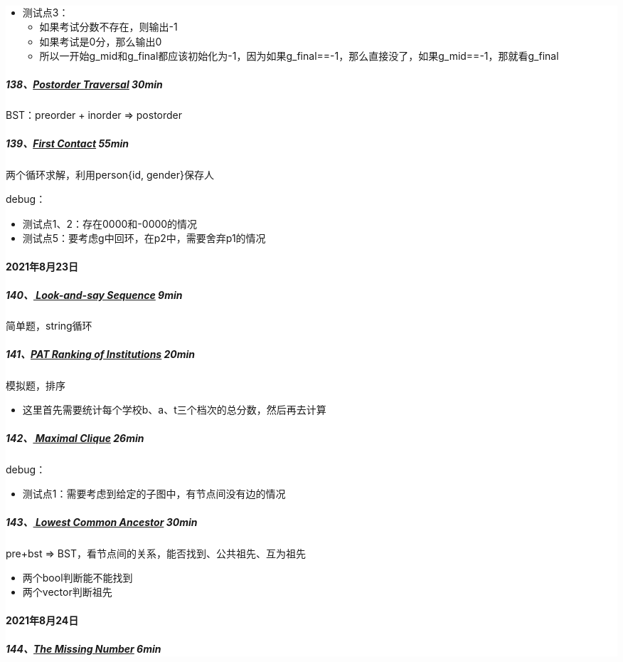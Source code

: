- 测试点3：
  - 如果考试分数不存在，则输出-1
  - 如果考试是0分，那么输出0
  - 所以一开始g_mid和g_final都应该初始化为-1，因为如果g_final==-1，那么直接没了，如果g_mid==-1，那就看g_final

##### 138、[Postorder Traversal](https://pintia.cn/problem-sets/994805342720868352/problems/994805345078067200)    30min

BST：preorder + inorder  =>  postorder

##### 139、[First Contact](https://pintia.cn/problem-sets/994805342720868352/problems/994805344776077312)    55min

两个循环求解，利用person{id, gender}保存人

debug：

- 测试点1、2：存在0000和-0000的情况
- 测试点5：要考虑g中回环，在p2中，需要舍弃p1的情况



#### 2021年8月23日

##### 140、[ Look-and-say Sequence](https://pintia.cn/problem-sets/994805342720868352/problems/994805344490864640)    9min

简单题，string循环

##### 141、[PAT Ranking of Institutions](https://pintia.cn/problem-sets/994805342720868352/problems/994805344222429184)    20min

模拟题，排序

- 这里首先需要统计每个学校b、a、t三个档次的总分数，然后再去计算

##### 142、[ Maximal Clique](https://pintia.cn/problem-sets/994805342720868352/problems/994805343979159552)    26min

debug：

- 测试点1：需要考虑到给定的子图中，有节点间没有边的情况

##### 143、[ Lowest Common Ancestor](https://pintia.cn/problem-sets/994805342720868352/problems/994805343727501312)    30min

pre+bst  =>  BST，看节点间的关系，能否找到、公共祖先、互为祖先

- 两个bool判断能不能找到
- 两个vector判断祖先



#### 2021年8月24日

##### 144、[The Missing Number](https://pintia.cn/problem-sets/994805342720868352/problems/994805343463260160)      6min
